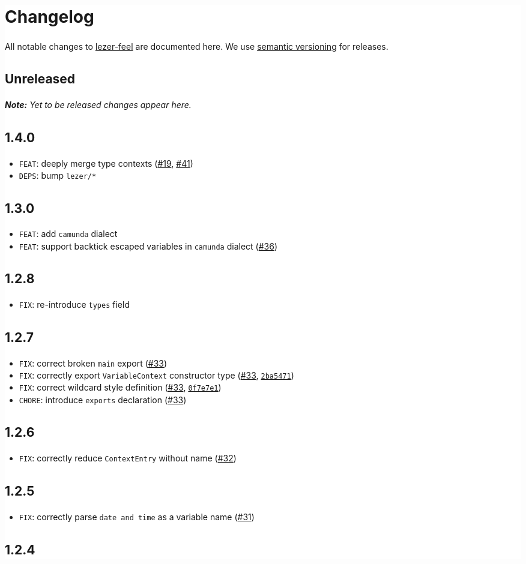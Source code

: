 # Changelog

All notable changes to [lezer-feel](https://github.com/nikku/lezer-feel) are documented here. We use [semantic versioning](http://semver.org/) for releases.

## Unreleased

___Note:__ Yet to be released changes appear here._

## 1.4.0

* `FEAT`: deeply merge type contexts ([#19](https://github.com/nikku/lezer-feel/issues/19), [#41](https://github.com/nikku/lezer-feel/pull/41))
* `DEPS`: bump `lezer/*`

## 1.3.0

* `FEAT`: add `camunda` dialect
* `FEAT`: support backtick escaped variables in `camunda` dialect ([#36](https://github.com/nikku/lezer-feel/issues/36))

## 1.2.8

* `FIX`: re-introduce `types` field

## 1.2.7

* `FIX`: correct broken `main` export ([#33](https://github.com/nikku/lezer-feel/pull/33))
* `FIX`: correctly export `VariableContext` constructor type ([#33](https://github.com/nikku/lezer-feel/pull/33), [`2ba5471`](https://github.com/nikku/lezer-feel/pull/33/commits/2ba5471069b8357f48197b629f440d079f5c2f40))
* `FIX`: correct wildcard style definition ([#33](https://github.com/nikku/lezer-feel/pull/33), [`0f7e7e1`](https://github.com/nikku/lezer-feel/pull/33/commits/0f7e7e1c5d1a30ed4d0c1dd5d178e59743a5e034))
* `CHORE`: introduce `exports` declaration ([#33](https://github.com/nikku/lezer-feel/pull/33))

## 1.2.6

* `FIX`: correctly reduce `ContextEntry` without name ([#32](https://github.com/nikku/lezer-feel/pull/32))

## 1.2.5

* `FIX`: correctly parse `date and time` as a variable name ([#31](https://github.com/nikku/lezer-feel/pull/31))

## 1.2.4
